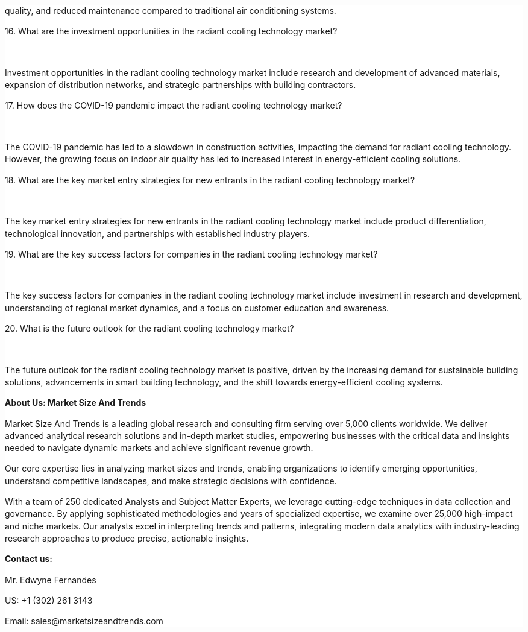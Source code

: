 quality, and reduced maintenance compared to traditional air conditioning systems.</p>16. What are the investment opportunities in the radiant cooling technology market? <p>&nbsp;</p><p>Investment opportunities in the radiant cooling technology market include research and development of advanced materials, expansion of distribution networks, and strategic partnerships with building contractors.</p>17. How does the COVID-19 pandemic impact the radiant cooling technology market? <p>&nbsp;</p><p>The COVID-19 pandemic has led to a slowdown in construction activities, impacting the demand for radiant cooling technology. However, the growing focus on indoor air quality has led to increased interest in energy-efficient cooling solutions.</p>18. What are the key market entry strategies for new entrants in the radiant cooling technology market? <p>&nbsp;</p><p>The key market entry strategies for new entrants in the radiant cooling technology market include product differentiation, technological innovation, and partnerships with established industry players.</p>19. What are the key success factors for companies in the radiant cooling technology market? <p>&nbsp;</p><p>The key success factors for companies in the radiant cooling technology market include investment in research and development, understanding of regional market dynamics, and a focus on customer education and awareness.</p>20. What is the future outlook for the radiant cooling technology market? <p>&nbsp;</p><p>The future outlook for the radiant cooling technology market is positive, driven by the increasing demand for sustainable building solutions, advancements in smart building technology, and the shift towards energy-efficient cooling systems.</p></p><p><strong>About Us:&nbsp;Market Size And Trends</strong></p><p>Market Size And Trends&nbsp;is a leading global research and consulting firm serving over 5,000 clients worldwide. We deliver advanced analytical research solutions and in-depth market studies, empowering businesses with the critical data and insights needed to navigate dynamic markets and achieve significant revenue growth.</p><p>Our core expertise lies in analyzing market sizes and trends, enabling organizations to identify emerging opportunities, understand competitive landscapes, and make strategic decisions with confidence.</p><p>With a team of 250 dedicated Analysts and Subject Matter Experts, we leverage cutting-edge techniques in data collection and governance. By applying sophisticated methodologies and years of specialized expertise, we examine over 25,000 high-impact and niche markets. Our analysts excel in interpreting trends and patterns, integrating modern data analytics with industry-leading research approaches to produce precise, actionable insights.</p><p><strong>Contact us:</strong></p><p>Mr. Edwyne Fernandes</p><p>US: +1 (302) 261 3143</p><p>Email: <a href="mailto:sales@marketsizeandtrends.com">sales@marketsizeandtrends.com</a>&nbsp;</p>
